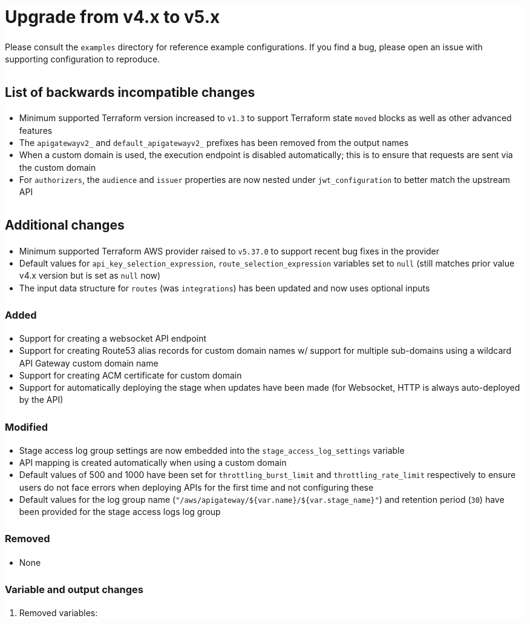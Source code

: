 # Upgrade from v4.x to v5.x

Please consult the `examples` directory for reference example configurations. If you find a bug, please open an issue with supporting configuration to reproduce.

## List of backwards incompatible changes

- Minimum supported Terraform version increased to `v1.3` to support Terraform state `moved` blocks as well as other advanced features
- The `apigatewayv2_` and `default_apigatewayv2_` prefixes has been removed from the output names
- When a custom domain is used, the execution endpoint is disabled automatically; this is to ensure that requests are sent via the custom domain
- For `authorizers`, the `audience` and `issuer` properties are now nested under `jwt_configuration` to better match the upstream API

## Additional changes

- Minimum supported Terraform AWS provider raised to `v5.37.0` to support recent bug fixes in the provider
- Default values for `api_key_selection_expression`, `route_selection_expression` variables set to `null` (still matches prior value v4.x version but is set as `null` now)
- The input data structure for `routes` (was `integrations`) has been updated and now uses optional inputs

### Added

   - Support for creating a websocket API endpoint
   - Support for creating Route53 alias records for custom domain names w/ support for multiple sub-domains using a wildcard API Gateway custom domain name
   - Support for creating ACM certificate for custom domain
   - Support for automatically deploying the stage when updates have been made (for Websocket, HTTP is always auto-deployed by the API)

### Modified

   - Stage access log group settings are now embedded into the `stage_access_log_settings` variable
   - API mapping is created automatically when using a custom domain
   - Default values of 500 and 1000 have been set for `throttling_burst_limit` and `throttling_rate_limit` respectively to ensure users do not face errors when deploying APIs for the first time and not configuring these
   - Default values for the log group name (`"/aws/apigateway/${var.name}/${var.stage_name}"`) and retention period (`30`) have been provided for the stage access logs log group

### Removed

   - None

### Variable and output changes

1. Removed variables:
